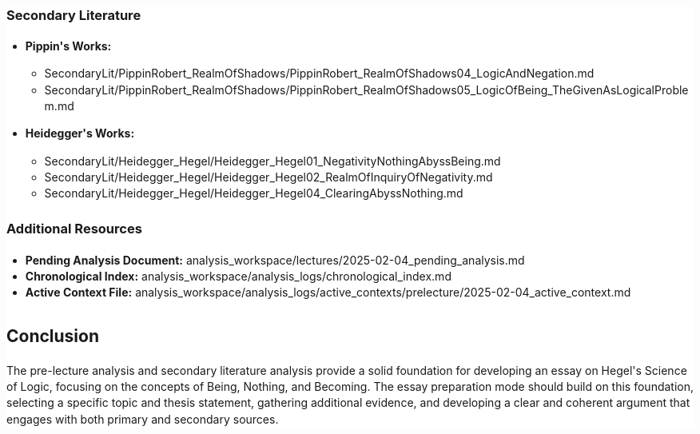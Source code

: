### Secondary Literature
- **Pippin's Works:**
  - SecondaryLit/PippinRobert_RealmOfShadows/PippinRobert_RealmOfShadows04_LogicAndNegation.md
  - SecondaryLit/PippinRobert_RealmOfShadows/PippinRobert_RealmOfShadows05_LogicOfBeing_TheGivenAsLogicalProblem.md

- **Heidegger's Works:**
  - SecondaryLit/Heidegger_Hegel/Heidegger_Hegel01_NegativityNothingAbyssBeing.md
  - SecondaryLit/Heidegger_Hegel/Heidegger_Hegel02_RealmOfInquiryOfNegativity.md
  - SecondaryLit/Heidegger_Hegel/Heidegger_Hegel04_ClearingAbyssNothing.md

### Additional Resources
- **Pending Analysis Document:** analysis_workspace/lectures/2025-02-04_pending_analysis.md
- **Chronological Index:** analysis_workspace/analysis_logs/chronological_index.md
- **Active Context File:** analysis_workspace/analysis_logs/active_contexts/prelecture/2025-02-04_active_context.md

## Conclusion
The pre-lecture analysis and secondary literature analysis provide a solid foundation for developing an essay on Hegel's Science of Logic, focusing on the concepts of Being, Nothing, and Becoming. The essay preparation mode should build on this foundation, selecting a specific topic and thesis statement, gathering additional evidence, and developing a clear and coherent argument that engages with both primary and secondary sources.